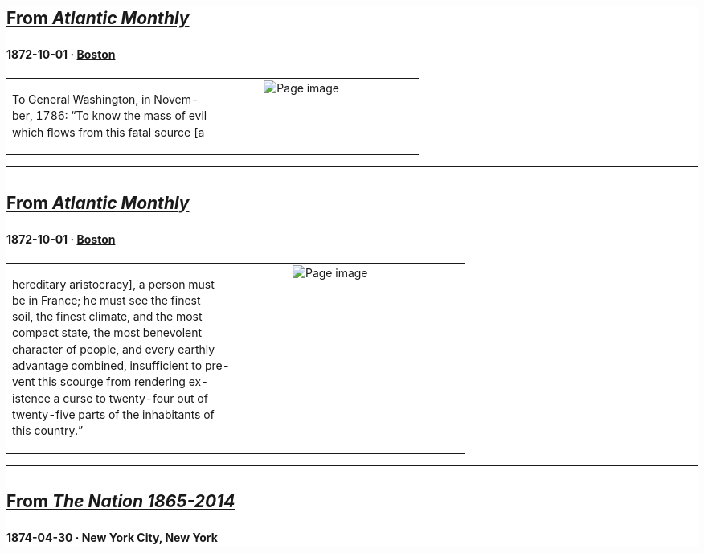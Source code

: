 
## [From _Atlantic Monthly_](https://archive.org/details/sim_atlantic_1872-10_30_180/page/n22/mode/1up?view=theater)

#### 1872-10-01 &middot; [Boston](http://dbpedia.org/resource/Boston)

<table style="width: 100%;"><tr><td style="width: 50%">

  
  
To General Washington, in Novem-  
ber, 1786: “To know the mass of evil  
which flows from this fatal source [a
</td><td style="width: 50%; max-height: 75%; margin: auto; display: block;">
<img alt="Page image" src="https://iiif.archive.org/image/iiif/2/sim_atlantic_1872-10_30_180%2Fsim_atlantic_1872-10_30_180_jp2.zip%2Fsim_atlantic_1872-10_30_180_jp2%2Fsim_atlantic_1872-10_30_180_0022.jp2/pct:11.095505617977528,58.567251461988306,32.8183520599251,3.801169590643275/600,/0/default.jpg"/>
</td>
</tr></table>

---

## [From _Atlantic Monthly_](https://archive.org/details/sim_atlantic_1872-10_30_180/page/n22/mode/1up?view=theater)

#### 1872-10-01 &middot; [Boston](http://dbpedia.org/resource/Boston)

<table style="width: 100%;"><tr><td style="width: 50%">

  
hereditary aristocracy], a person must  
be in France; he must see the finest  
soil, the finest climate, and the most  
compact state, the most benevolent  
character of people, and every earthly  
advantage combined, insufficient to pre-  
vent this scourge from rendering ex-  
istence a curse to twenty-four out of  
twenty-five parts of the inhabitants of  
this country.”
</td><td style="width: 50%; max-height: 75%; margin: auto; display: block;">
<img alt="Page image" src="https://iiif.archive.org/image/iiif/2/sim_atlantic_1872-10_30_180%2Fsim_atlantic_1872-10_30_180_jp2.zip%2Fsim_atlantic_1872-10_30_180_jp2%2Fsim_atlantic_1872-10_30_180_0022.jp2/pct:11.142322097378278,62.63157894736842,33.146067415730336,13.333333333333334/600,/0/default.jpg"/>
</td>
</tr></table>

---

## [From _The Nation 1865-2014_](https://archive.org/details/sim_nation_1874-04-30_18_461/page/n12/mode/1up?view=theater)

#### 1874-04-30 &middot; [New York City, New York](http://dbpedia.org/resource/New_York_City)
